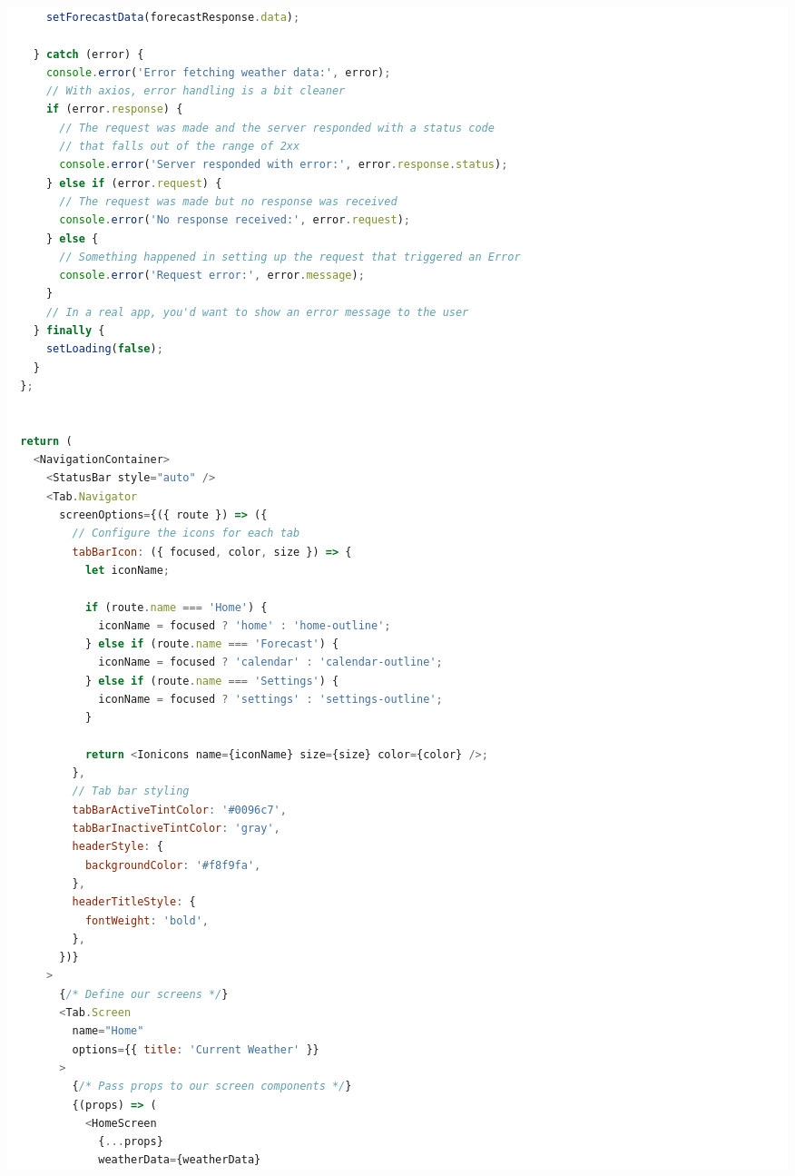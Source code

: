 ```javascript
      setForecastData(forecastResponse.data);
      
    } catch (error) {
      console.error('Error fetching weather data:', error);
      // With axios, error handling is a bit cleaner
      if (error.response) {
        // The request was made and the server responded with a status code
        // that falls out of the range of 2xx
        console.error('Server responded with error:', error.response.status);
      } else if (error.request) {
        // The request was made but no response was received
        console.error('No response received:', error.request);
      } else {
        // Something happened in setting up the request that triggered an Error
        console.error('Request error:', error.message);
      }
      // In a real app, you'd want to show an error message to the user
    } finally {
      setLoading(false);
    }
  };


  return (
    <NavigationContainer>
      <StatusBar style="auto" />
      <Tab.Navigator
        screenOptions={({ route }) => ({
          // Configure the icons for each tab
          tabBarIcon: ({ focused, color, size }) => {
            let iconName;

            if (route.name === 'Home') {
              iconName = focused ? 'home' : 'home-outline';
            } else if (route.name === 'Forecast') {
              iconName = focused ? 'calendar' : 'calendar-outline';
            } else if (route.name === 'Settings') {
              iconName = focused ? 'settings' : 'settings-outline';
            }

            return <Ionicons name={iconName} size={size} color={color} />;
          },
          // Tab bar styling
          tabBarActiveTintColor: '#0096c7',
          tabBarInactiveTintColor: 'gray',
          headerStyle: {
            backgroundColor: '#f8f9fa',
          },
          headerTitleStyle: {
            fontWeight: 'bold',
          },
        })}
      >
        {/* Define our screens */}
        <Tab.Screen 
          name="Home" 
          options={{ title: 'Current Weather' }}
        >
          {/* Pass props to our screen components */}
          {(props) => (
            <HomeScreen 
              {...props} 
              weatherData={weatherData} 
```